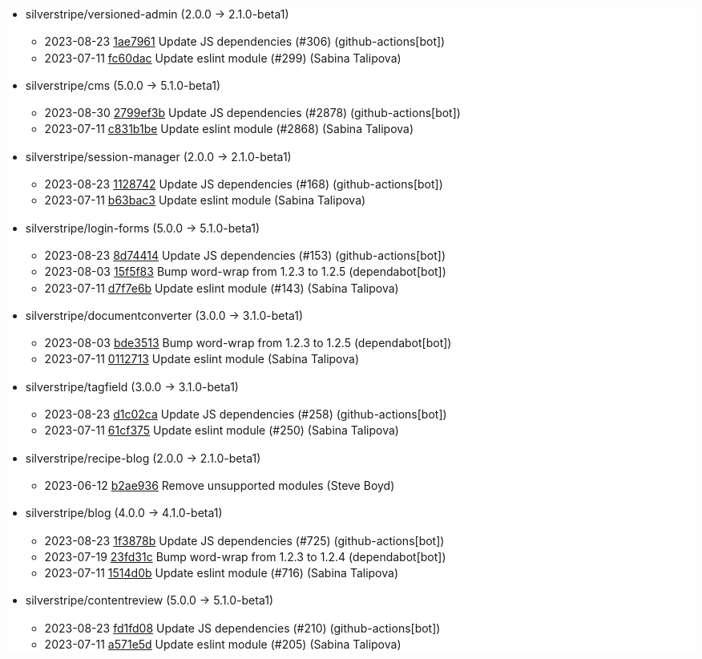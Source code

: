  * silverstripe/versioned-admin (2.0.0 -&gt; 2.1.0-beta1)
    * 2023-08-23 [1ae7961](https://github.com/silverstripe/silverstripe-versioned-admin/commit/1ae79617848ffe0fff2c63e988704c31b688649b) Update JS dependencies (#306) (github-actions[bot])
    * 2023-07-11 [fc60dac](https://github.com/silverstripe/silverstripe-versioned-admin/commit/fc60dac7d78699652bcfa1f3298a5d8dd70b2e5c) Update eslint module (#299) (Sabina Talipova)

 * silverstripe/cms (5.0.0 -&gt; 5.1.0-beta1)
    * 2023-08-30 [2799ef3b](https://github.com/silverstripe/silverstripe-cms/commit/2799ef3b3975f2ea0804aa32e76ed2fbc84838b5) Update JS dependencies (#2878) (github-actions[bot])
    * 2023-07-11 [c831b1be](https://github.com/silverstripe/silverstripe-cms/commit/c831b1be6b2ad35b26f8b0061ffef78f32a9d769) Update eslint module (#2868) (Sabina Talipova)

 * silverstripe/session-manager (2.0.0 -&gt; 2.1.0-beta1)
    * 2023-08-23 [1128742](https://github.com/silverstripe/silverstripe-session-manager/commit/11287422d3925e37fb1e00d4cf0634539c69f82b) Update JS dependencies (#168) (github-actions[bot])
    * 2023-07-11 [b63bac3](https://github.com/silverstripe/silverstripe-session-manager/commit/b63bac3d7ca518a9588abcd8b138faa20a6c16b5) Update eslint module (Sabina Talipova)

 * silverstripe/login-forms (5.0.0 -&gt; 5.1.0-beta1)
    * 2023-08-23 [8d74414](https://github.com/silverstripe/silverstripe-login-forms/commit/8d744140003f67928717933b637d8240eae8ff5e) Update JS dependencies (#153) (github-actions[bot])
    * 2023-08-03 [15f5f83](https://github.com/silverstripe/silverstripe-login-forms/commit/15f5f83e5e99366322b7815218c5a52b4b675e70) Bump word-wrap from 1.2.3 to 1.2.5 (dependabot[bot])
    * 2023-07-11 [d7f7e6b](https://github.com/silverstripe/silverstripe-login-forms/commit/d7f7e6bcb8e1e7866d001227178c558e89bb46aa) Update eslint module (#143) (Sabina Talipova)

 * silverstripe/documentconverter (3.0.0 -&gt; 3.1.0-beta1)
    * 2023-08-03 [bde3513](https://github.com/silverstripe/silverstripe-documentconverter/commit/bde3513b692069c014a408c300c1b8ce0d3ea031) Bump word-wrap from 1.2.3 to 1.2.5 (dependabot[bot])
    * 2023-07-11 [0112713](https://github.com/silverstripe/silverstripe-documentconverter/commit/0112713e868f79b23d8306cde84d14514b7a8aa1) Update eslint module (Sabina Talipova)

 * silverstripe/tagfield (3.0.0 -&gt; 3.1.0-beta1)
    * 2023-08-23 [d1c02ca](https://github.com/silverstripe/silverstripe-tagfield/commit/d1c02ca80032bad041ffcd48502469d4451de5f2) Update JS dependencies (#258) (github-actions[bot])
    * 2023-07-11 [61cf375](https://github.com/silverstripe/silverstripe-tagfield/commit/61cf3751ab4bbdc7dce4ef8eeb48291f5e9279c3) Update eslint module (#250) (Sabina Talipova)

 * silverstripe/recipe-blog (2.0.0 -&gt; 2.1.0-beta1)
    * 2023-06-12 [b2ae936](https://github.com/silverstripe/recipe-blog/commit/b2ae936253ee650d74f13c564008f539865975de) Remove unsupported modules (Steve Boyd)

 * silverstripe/blog (4.0.0 -&gt; 4.1.0-beta1)
    * 2023-08-23 [1f3878b](https://github.com/silverstripe/silverstripe-blog/commit/1f3878bc3f689058b6bccf90704e5810fd240dcd) Update JS dependencies (#725) (github-actions[bot])
    * 2023-07-19 [23fd31c](https://github.com/silverstripe/silverstripe-blog/commit/23fd31c1058e93034b861528b27d85c465f412e8) Bump word-wrap from 1.2.3 to 1.2.4 (dependabot[bot])
    * 2023-07-11 [1514d0b](https://github.com/silverstripe/silverstripe-blog/commit/1514d0b9824f70578d8b1dec05529a9601e67ea8) Update eslint module (#716) (Sabina Talipova)

 * silverstripe/contentreview (5.0.0 -&gt; 5.1.0-beta1)
    * 2023-08-23 [fd1fd08](https://github.com/silverstripe/silverstripe-contentreview/commit/fd1fd08db07ae0f5605c60a3fc023541d631b3e5) Update JS dependencies (#210) (github-actions[bot])
    * 2023-07-11 [a571e5d](https://github.com/silverstripe/silverstripe-contentreview/commit/a571e5d8f893c8562c02884eba028a0830512f13) Update eslint module (#205) (Sabina Talipova)
